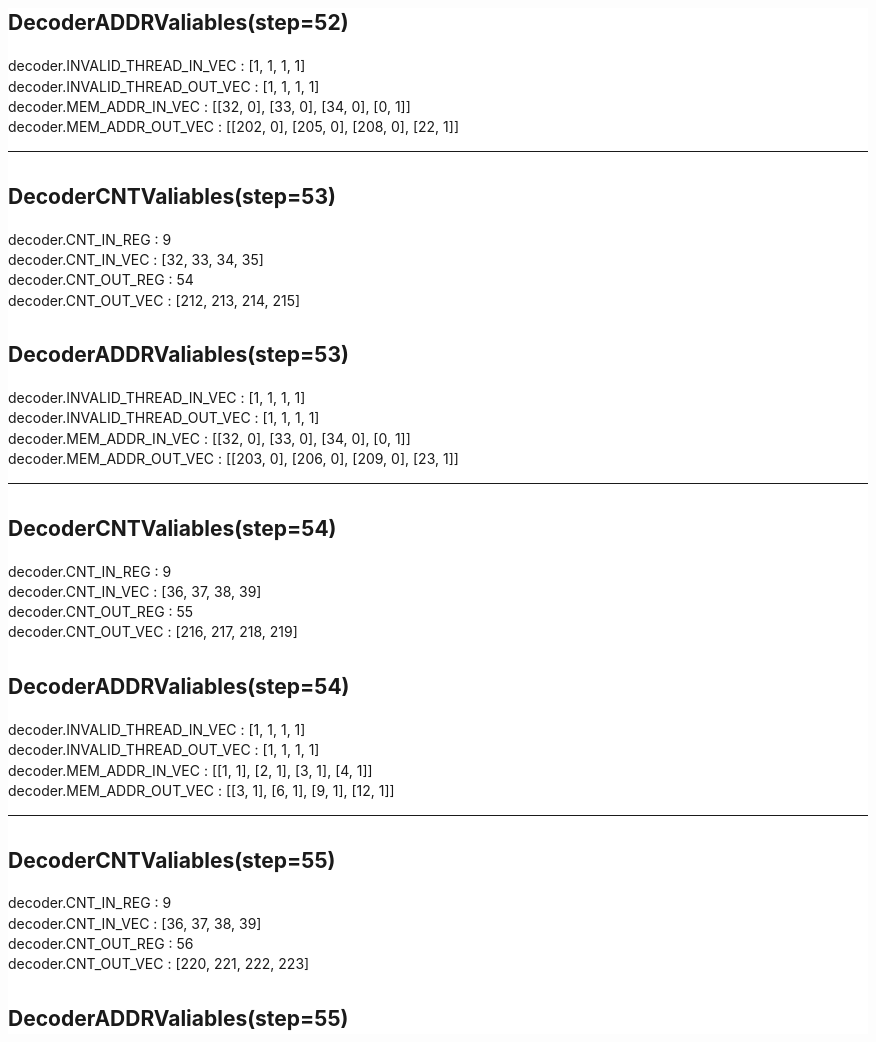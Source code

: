 ## DecoderADDRValiables(step=52)  

decoder.INVALID_THREAD_IN_VEC : [1, 1, 1, 1]  
decoder.INVALID_THREAD_OUT_VEC : [1, 1, 1, 1]  
decoder.MEM_ADDR_IN_VEC : [[32, 0], [33, 0], [34, 0], [0, 1]]  
decoder.MEM_ADDR_OUT_VEC : [[202, 0], [205, 0], [208, 0], [22, 1]]  

***

## DecoderCNTValiables(step=53)  

decoder.CNT_IN_REG : 9  
decoder.CNT_IN_VEC : [32, 33, 34, 35]  
decoder.CNT_OUT_REG : 54  
decoder.CNT_OUT_VEC : [212, 213, 214, 215]  

## DecoderADDRValiables(step=53)  

decoder.INVALID_THREAD_IN_VEC : [1, 1, 1, 1]  
decoder.INVALID_THREAD_OUT_VEC : [1, 1, 1, 1]  
decoder.MEM_ADDR_IN_VEC : [[32, 0], [33, 0], [34, 0], [0, 1]]  
decoder.MEM_ADDR_OUT_VEC : [[203, 0], [206, 0], [209, 0], [23, 1]]  

***

## DecoderCNTValiables(step=54)  

decoder.CNT_IN_REG : 9  
decoder.CNT_IN_VEC : [36, 37, 38, 39]  
decoder.CNT_OUT_REG : 55  
decoder.CNT_OUT_VEC : [216, 217, 218, 219]  

## DecoderADDRValiables(step=54)  

decoder.INVALID_THREAD_IN_VEC : [1, 1, 1, 1]  
decoder.INVALID_THREAD_OUT_VEC : [1, 1, 1, 1]  
decoder.MEM_ADDR_IN_VEC : [[1, 1], [2, 1], [3, 1], [4, 1]]  
decoder.MEM_ADDR_OUT_VEC : [[3, 1], [6, 1], [9, 1], [12, 1]]  

***

## DecoderCNTValiables(step=55)  

decoder.CNT_IN_REG : 9  
decoder.CNT_IN_VEC : [36, 37, 38, 39]  
decoder.CNT_OUT_REG : 56  
decoder.CNT_OUT_VEC : [220, 221, 222, 223]  

## DecoderADDRValiables(step=55)  

